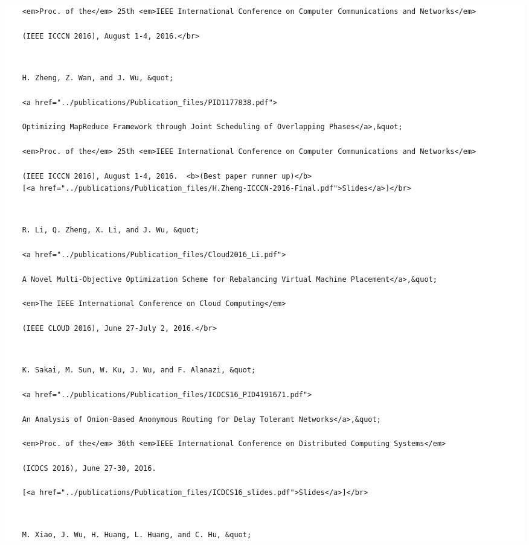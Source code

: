 		<em>Proc. of the</em> 25th <em>IEEE International Conference on Computer Communications and Networks</em>

		(IEEE ICCCN 2016), August 1-4, 2016.</br>



<font face="Times New Roman"><img src="../../figures/ball.gif" alt="" width="6" height="6" border="0"></font> 

		H. Zheng, Z. Wan, and J. Wu, &quot;

		<a href="../publications/Publication_files/PID1177838.pdf">

		Optimizing MapReduce Framework through Joint Scheduling of Overlapping Phases</a>,&quot;

		<em>Proc. of the</em> 25th <em>IEEE International Conference on Computer Communications and Networks</em>

		(IEEE ICCCN 2016), August 1-4, 2016.  <b>(Best paper runner up)</b> 
		[<a href="../publications/Publication_files/H.Zheng-ICCCN-2016-Final.pdf">Slides</a>]</br>







<font face="Times New Roman"><img src="../../figures/ball.gif" alt="" width="6" height="6" border="0"></font> 

		R. Li, Q. Zheng, X. Li, and J. Wu, &quot;

		<a href="../publications/Publication_files/Cloud2016_Li.pdf">

		A Novel Multi-Objective Optimization Scheme for Rebalancing Virtual Machine Placement</a>,&quot;

		<em>The IEEE International Conference on Cloud Computing</em>

		(IEEE CLOUD 2016), June 27-July 2, 2016.</br>





 <font face="Times New Roman"><img src="../../figures/ball.gif" alt="" width="6" height="6" border="0"></font> 

		K. Sakai, M. Sun, W. Ku, J. Wu, and F. Alanazi, &quot;

		<a href="../publications/Publication_files/ICDCS16_PID4191671.pdf">

		An Analysis of Onion-Based Anonymous Routing for Delay Tolerant Networks</a>,&quot;

		<em>Proc. of the</em> 36th <em>IEEE International Conference on Distributed Computing Systems</em>

		(ICDCS 2016), June 27-30, 2016.

		[<a href="../publications/Publication_files/ICDCS16_slides.pdf">Slides</a>]</br>







 <font face="Times New Roman"><img src="../../figures/ball.gif" alt="" width="6" height="6" border="0"></font> 

		M. Xiao, J. Wu, H. Huang, L. Huang, and C. Hu, &quot;
